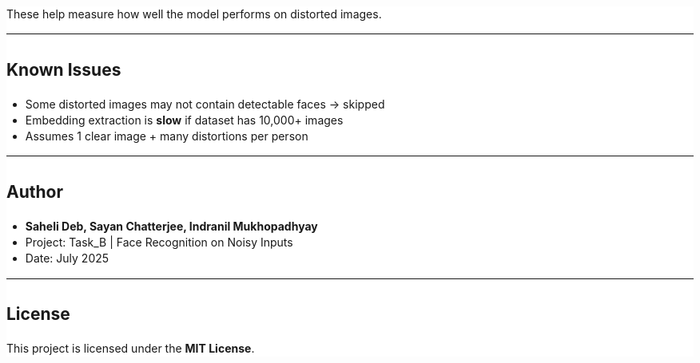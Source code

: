 These help measure how well the model performs on distorted images.

---

## Known Issues

- Some distorted images may not contain detectable faces → skipped
- Embedding extraction is **slow** if dataset has 10,000+ images
- Assumes 1 clear image + many distortions per person

---

## Author

- **Saheli Deb, Sayan Chatterjee, Indranil Mukhopadhyay**
- Project: Task_B | Face Recognition on Noisy Inputs
- Date: July 2025

---

## License

This project is licensed under the **MIT License**.

